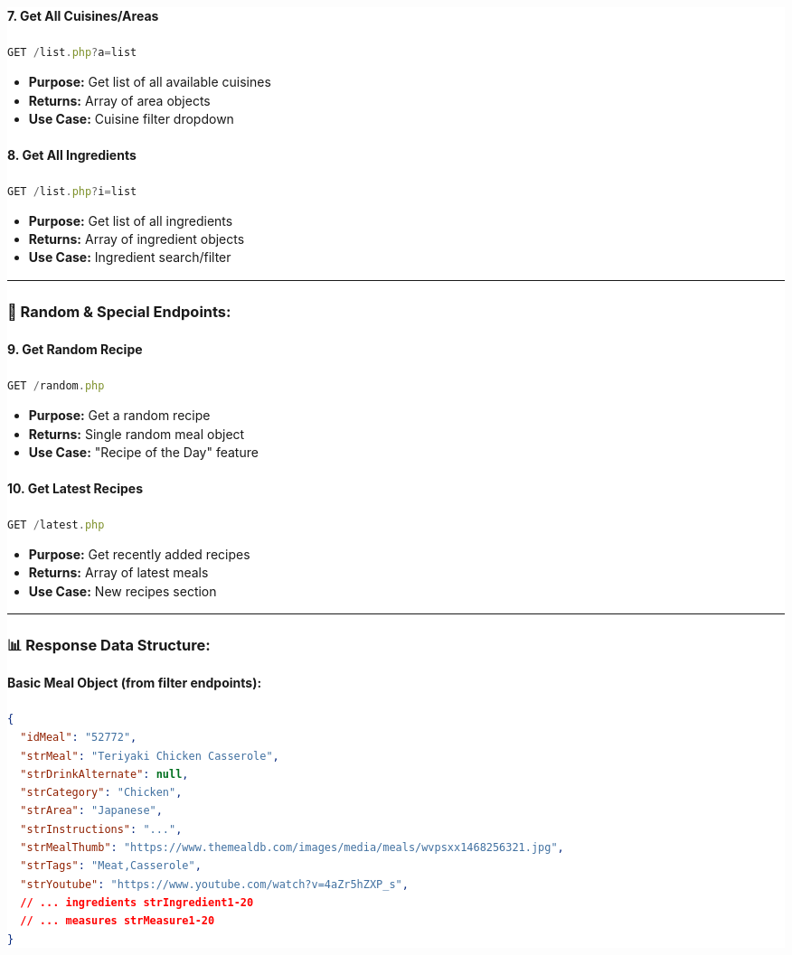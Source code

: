 #### **7. Get All Cuisines/Areas**
```javascript
GET /list.php?a=list
```
- **Purpose:** Get list of all available cuisines
- **Returns:** Array of area objects
- **Use Case:** Cuisine filter dropdown

#### **8. Get All Ingredients**
```javascript
GET /list.php?i=list
```
- **Purpose:** Get list of all ingredients
- **Returns:** Array of ingredient objects
- **Use Case:** Ingredient search/filter

---

### **🎲 Random & Special Endpoints:**

#### **9. Get Random Recipe**
```javascript
GET /random.php
```
- **Purpose:** Get a random recipe
- **Returns:** Single random meal object
- **Use Case:** "Recipe of the Day" feature

#### **10. Get Latest Recipes**
```javascript
GET /latest.php
```
- **Purpose:** Get recently added recipes
- **Returns:** Array of latest meals
- **Use Case:** New recipes section

---

### **📊 Response Data Structure:**

#### **Basic Meal Object (from filter endpoints):**
```json
{
  "idMeal": "52772",
  "strMeal": "Teriyaki Chicken Casserole",
  "strDrinkAlternate": null,
  "strCategory": "Chicken",
  "strArea": "Japanese",
  "strInstructions": "...",
  "strMealThumb": "https://www.themealdb.com/images/media/meals/wvpsxx1468256321.jpg",
  "strTags": "Meat,Casserole",
  "strYoutube": "https://www.youtube.com/watch?v=4aZr5hZXP_s",
  // ... ingredients strIngredient1-20
  // ... measures strMeasure1-20
}
```

